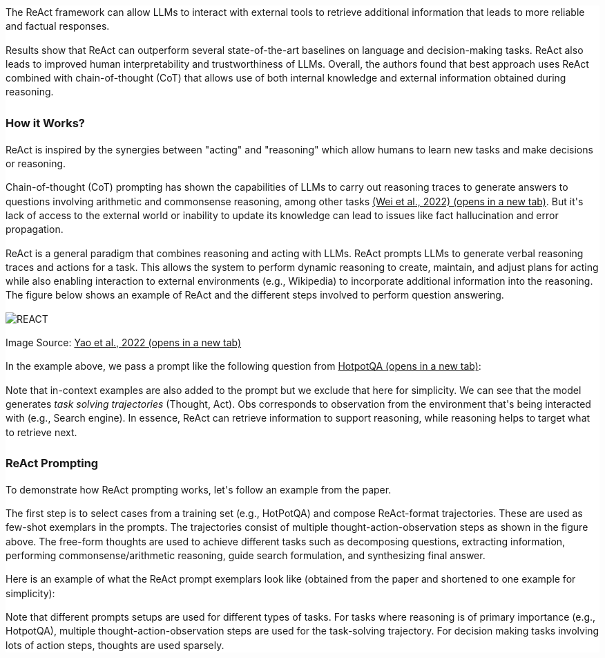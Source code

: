 The ReAct framework can allow LLMs to interact with external tools to retrieve additional information that leads to more reliable and factual responses.

Results show that ReAct can outperform several state-of-the-art baselines on language and decision-making tasks. ReAct also leads to improved human interpretability and trustworthiness of LLMs. Overall, the authors found that best approach uses ReAct combined with chain-of-thought (CoT) that allows use of both internal knowledge and external information obtained during reasoning.

### How it Works?[](https://www.promptingguide.ai/#how-it-works)

ReAct is inspired by the synergies between "acting" and "reasoning" which allow humans to learn new tasks and make decisions or reasoning.

Chain-of-thought (CoT) prompting has shown the capabilities of LLMs to carry out reasoning traces to generate answers to questions involving arithmetic and commonsense reasoning, among other tasks [(Wei et al., 2022) (opens in a new tab)](https://arxiv.org/abs/2201.11903). But it's lack of access to the external world or inability to update its knowledge can lead to issues like fact hallucination and error propagation.

ReAct is a general paradigm that combines reasoning and acting with LLMs. ReAct prompts LLMs to generate verbal reasoning traces and actions for a task. This allows the system to perform dynamic reasoning to create, maintain, and adjust plans for acting while also enabling interaction to external environments (e.g., Wikipedia) to incorporate additional information into the reasoning. The figure below shows an example of ReAct and the different steps involved to perform question answering.

![REACT](https://www.promptingguide.ai/_next/image?url=%2F_next%2Fstatic%2Fmedia%2Freact.8e7c93ae.png&w=1920&q=75)

Image Source: [Yao et al., 2022 (opens in a new tab)](https://arxiv.org/abs/2210.03629)

In the example above, we pass a prompt like the following question from [HotpotQA (opens in a new tab)](https://hotpotqa.github.io/):

Note that in-context examples are also added to the prompt but we exclude that here for simplicity. We can see that the model generates *task solving trajectories* (Thought, Act). Obs corresponds to observation from the environment that's being interacted with (e.g., Search engine). In essence, ReAct can retrieve information to support reasoning, while reasoning helps to target what to retrieve next.

### ReAct Prompting[](https://www.promptingguide.ai/#react-prompting)

To demonstrate how ReAct prompting works, let's follow an example from the paper.

The first step is to select cases from a training set (e.g., HotPotQA) and compose ReAct-format trajectories. These are used as few-shot exemplars in the prompts. The trajectories consist of multiple thought-action-observation steps as shown in the figure above. The free-form thoughts are used to achieve different tasks such as decomposing questions, extracting information, performing commonsense/arithmetic reasoning, guide search formulation, and synthesizing final answer.

Here is an example of what the ReAct prompt exemplars look like (obtained from the paper and shortened to one example for simplicity):

Note that different prompts setups are used for different types of tasks. For tasks where reasoning is of primary importance (e.g., HotpotQA), multiple thought-action-observation steps are used for the task-solving trajectory. For decision making tasks involving lots of action steps, thoughts are used sparsely.

